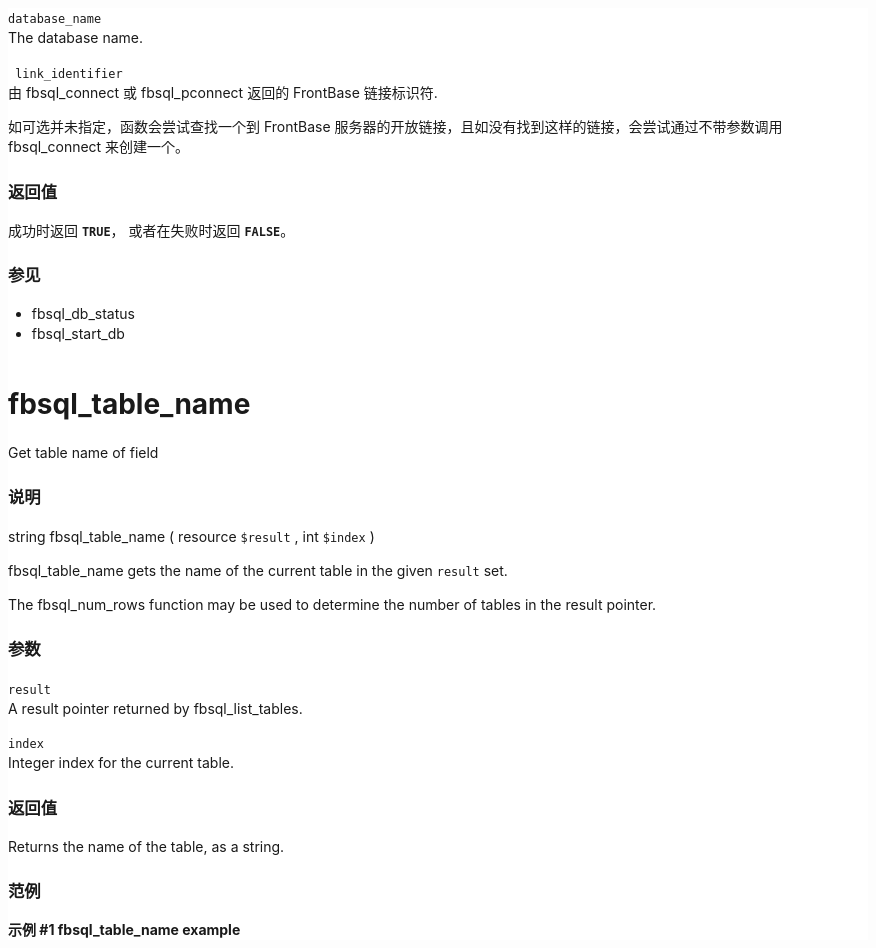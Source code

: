`database_name`  
The database name.

` link_identifier`  
由 <span class="function">fbsql\_connect</span> 或 <span
class="function">fbsql\_pconnect</span> 返回的 FrontBase 链接标识符.

如可选并未指定，函数会尝试查找一个到 FrontBase
服务器的开放链接，且如没有找到这样的链接，会尝试通过不带参数调用 <span
class="function">fbsql\_connect</span> 来创建一个。

### 返回值

成功时返回 **`TRUE`**， 或者在失败时返回 **`FALSE`**。

### 参见

-   <span class="function">fbsql\_db\_status</span>
-   <span class="function">fbsql\_start\_db</span>

fbsql\_table\_name
==================

Get table name of field

### 说明

<span class="type">string</span> <span
class="methodname">fbsql\_table\_name</span> ( <span
class="methodparam"><span class="type">resource</span> `$result`</span>
, <span class="methodparam"><span class="type">int</span>
`$index`</span> )

<span class="function">fbsql\_table\_name</span> gets the name of the
current table in the given `result` set.

The <span class="function">fbsql\_num\_rows</span> function may be used
to determine the number of tables in the result pointer.

### 参数

`result`  
A result pointer returned by <span
class="function">fbsql\_list\_tables</span>.

`index`  
Integer index for the current table.

### 返回值

Returns the name of the table, as a string.

### 范例

**示例 \#1 <span class="function">fbsql\_table\_name</span> example**
